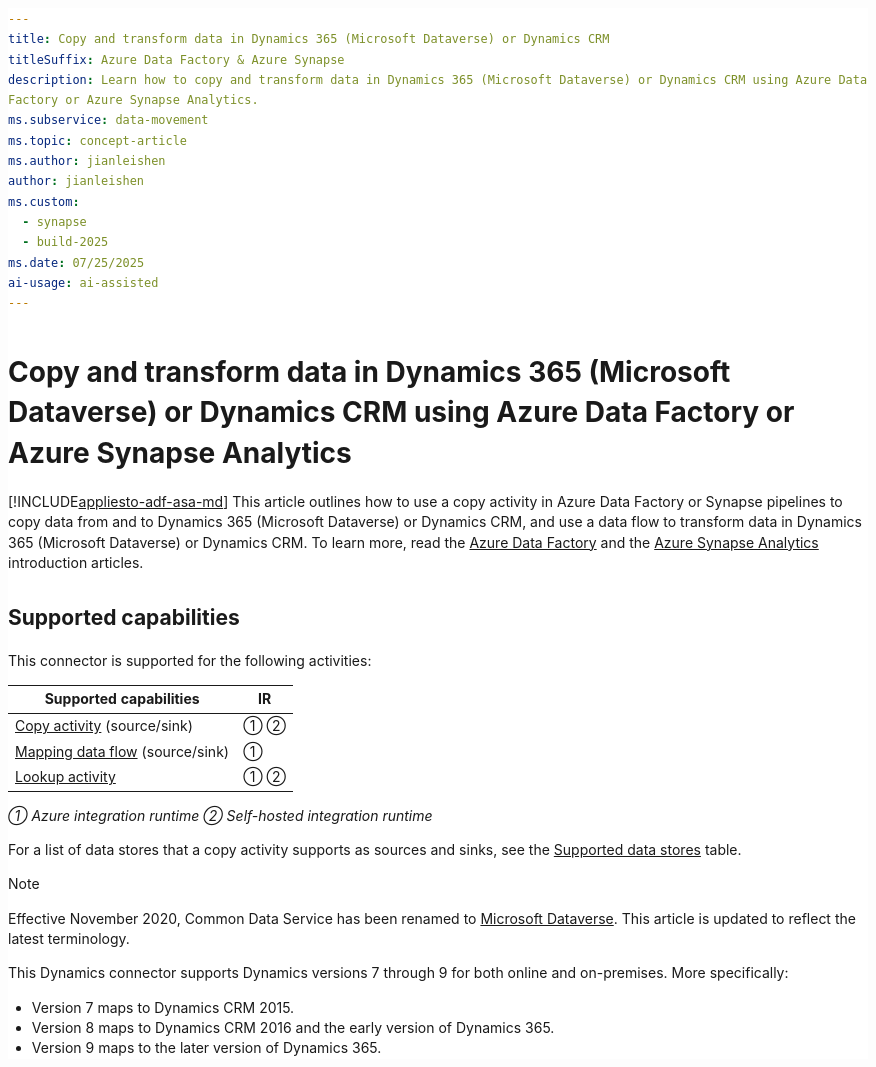 ```yaml
---
title: Copy and transform data in Dynamics 365 (Microsoft Dataverse) or Dynamics CRM 
titleSuffix: Azure Data Factory & Azure Synapse
description: Learn how to copy and transform data in Dynamics 365 (Microsoft Dataverse) or Dynamics CRM using Azure Data Factory or Azure Synapse Analytics.
ms.subservice: data-movement
ms.topic: concept-article
ms.author: jianleishen
author: jianleishen
ms.custom:
  - synapse
  - build-2025
ms.date: 07/25/2025
ai-usage: ai-assisted
---
```

# Copy and transform data in Dynamics 365 (Microsoft Dataverse) or Dynamics CRM using Azure Data Factory or Azure Synapse Analytics

[!INCLUDE[appliesto-adf-asa-md](includes/appliesto-adf-asa-md.md)]
This article outlines how to use a copy activity in Azure Data Factory or Synapse pipelines to copy data from and to Dynamics 365 (Microsoft Dataverse) or Dynamics CRM, and use a data flow to transform data in Dynamics 365 (Microsoft Dataverse) or Dynamics CRM. To learn more, read the [Azure Data Factory](introduction.md) and the [Azure Synapse Analytics](..\synapse-analytics\overview-what-is.md) introduction articles.

## Supported capabilities

This connector is supported for the following activities:

| Supported capabilities|IR |
|---------| --------|
|[Copy activity](copy-activity-overview.md) (source/sink)|&#9312; &#9313;|
|[Mapping data flow](concepts-data-flow-overview.md) (source/sink)|&#9312; |
|[Lookup activity](control-flow-lookup-activity.md)|&#9312; &#9313;|

*&#9312; Azure integration runtime &#9313; Self-hosted integration runtime*


For a list of data stores that a copy activity supports as sources and sinks, see the [Supported data stores](connector-overview.md#supported-data-stores) table.

>[!NOTE]
>Effective November 2020, Common Data Service has been renamed to [Microsoft Dataverse](/powerapps/maker/data-platform/data-platform-intro). This article is updated to reflect the latest terminology. 

This Dynamics connector supports Dynamics versions 7 through 9 for both online and on-premises. More specifically:
- Version 7 maps to Dynamics CRM 2015.
- Version 8 maps to Dynamics CRM 2016 and the early version of Dynamics 365.
- Version 9 maps to the later version of Dynamics 365.

